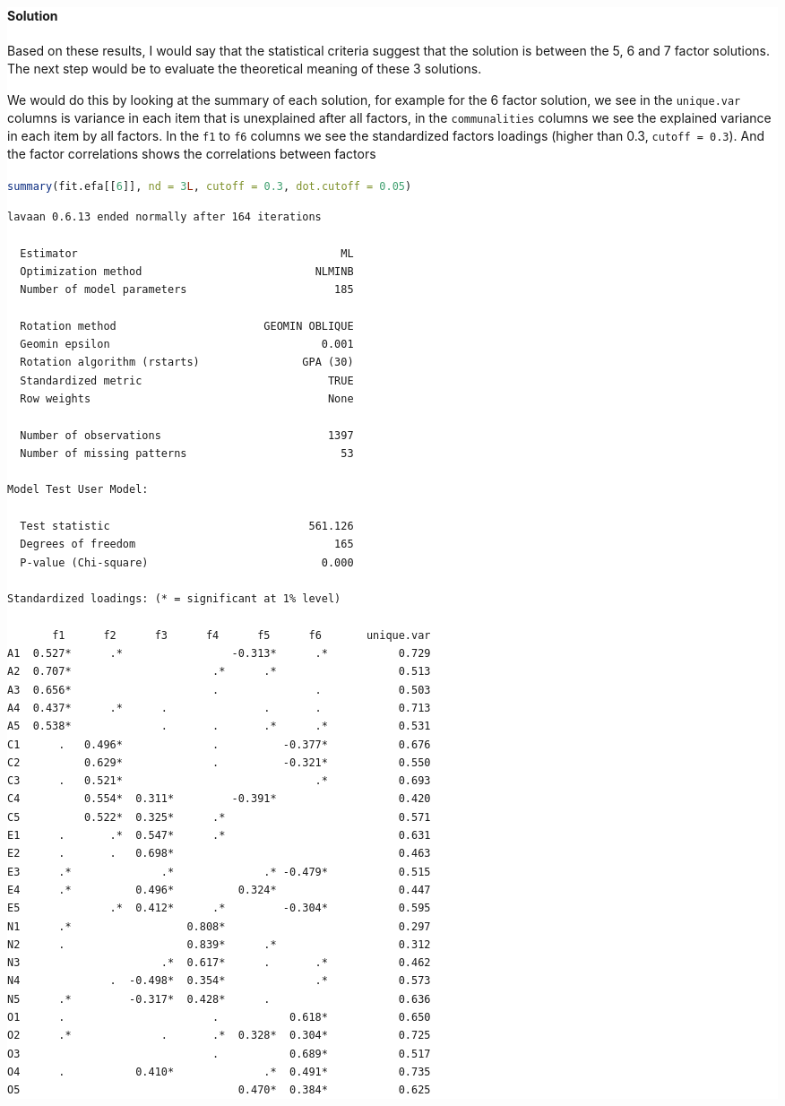 #### Solution

Based on these results, I would say that the statistical criteria
suggest that the solution is between the 5, 6 and 7 factor solutions.
The next step would be to evaluate the theoretical meaning of these 3
solutions.

We would do this by looking at the summary of each solution, for example
for the 6 factor solution, we see in the `unique.var` columns is
variance in each item that is unexplained after all factors, in the
`communalities` columns we see the explained variance in each item by
all factors. In the `f1` to `f6` columns we see the standardized factors
loadings (higher than 0.3, `cutoff = 0.3`). And the factor correlations
shows the correlations between factors

``` r
summary(fit.efa[[6]], nd = 3L, cutoff = 0.3, dot.cutoff = 0.05)
```

    lavaan 0.6.13 ended normally after 164 iterations

      Estimator                                         ML
      Optimization method                           NLMINB
      Number of model parameters                       185

      Rotation method                       GEOMIN OBLIQUE
      Geomin epsilon                                 0.001
      Rotation algorithm (rstarts)                GPA (30)
      Standardized metric                             TRUE
      Row weights                                     None

      Number of observations                          1397
      Number of missing patterns                        53

    Model Test User Model:
                                                          
      Test statistic                               561.126
      Degrees of freedom                               165
      P-value (Chi-square)                           0.000

    Standardized loadings: (* = significant at 1% level)

           f1      f2      f3      f4      f5      f6       unique.var
    A1  0.527*      .*                 -0.313*      .*           0.729
    A2  0.707*                      .*      .*                   0.513
    A3  0.656*                      .               .            0.503
    A4  0.437*      .*      .               .       .            0.713
    A5  0.538*              .       .       .*      .*           0.531
    C1      .   0.496*              .          -0.377*           0.676
    C2          0.629*              .          -0.321*           0.550
    C3      .   0.521*                              .*           0.693
    C4          0.554*  0.311*         -0.391*                   0.420
    C5          0.522*  0.325*      .*                           0.571
    E1      .       .*  0.547*      .*                           0.631
    E2      .       .   0.698*                                   0.463
    E3      .*              .*              .* -0.479*           0.515
    E4      .*          0.496*          0.324*                   0.447
    E5              .*  0.412*      .*         -0.304*           0.595
    N1      .*                  0.808*                           0.297
    N2      .                   0.839*      .*                   0.312
    N3                      .*  0.617*      .       .*           0.462
    N4              .  -0.498*  0.354*              .*           0.573
    N5      .*         -0.317*  0.428*      .                    0.636
    O1      .                       .           0.618*           0.650
    O2      .*              .       .*  0.328*  0.304*           0.725
    O3                              .           0.689*           0.517
    O4      .           0.410*              .*  0.491*           0.735
    O5                                  0.470*  0.384*           0.625